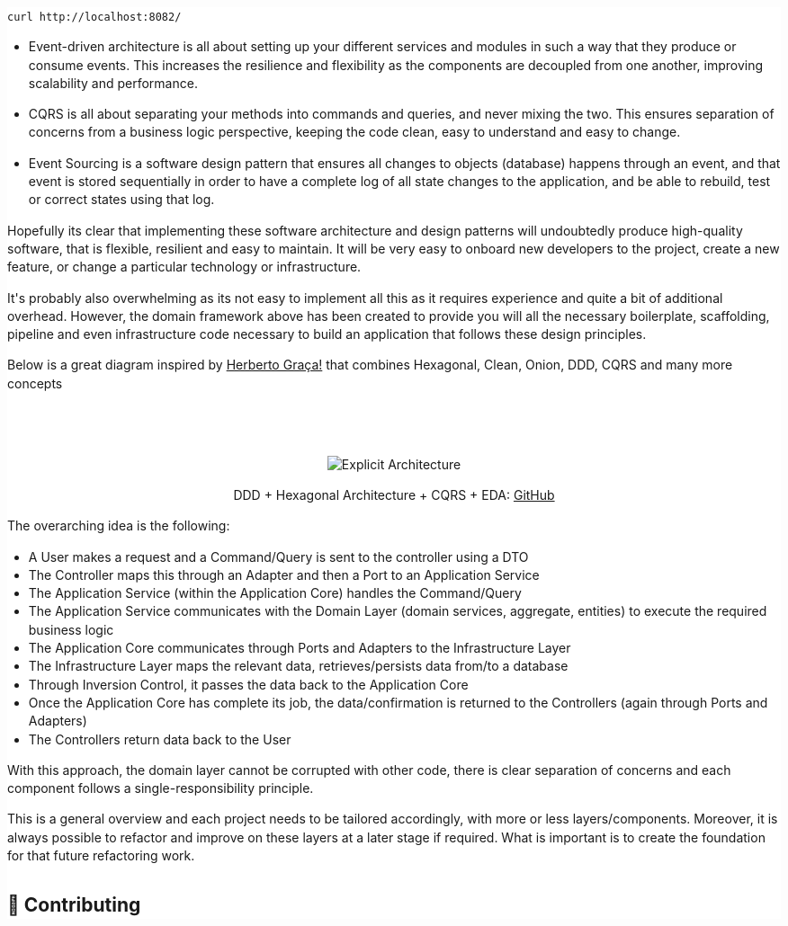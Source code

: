 ```curl http://localhost:8082/```

- Event-driven architecture is all about setting up your different services and modules in such a way that they produce or consume events. This increases the resilience and flexibility as the components are decoupled from one another, improving scalability and performance. 

- CQRS is all about separating your methods into commands and queries, and never mixing the two. This ensures separation of concerns from a business logic perspective, keeping the code clean, easy to understand and easy to change.

- Event Sourcing is a software design pattern that ensures all changes to objects (database) happens through an event, and that event is stored sequentially in order to have a complete log of all state changes to the application, and be able to rebuild, test or correct states using that log. 

Hopefully its clear that implementing these software architecture and design patterns will undoubtedly produce high-quality software, that is flexible, resilient and easy to maintain. It will be very easy to onboard new developers to the project, create a new feature, or change a particular technology or infrastructure. 

It's probably also overwhelming as its not easy to implement all this as it requires experience and quite a bit of additional overhead. However, the domain framework above has been created to provide you will all the necessary boilerplate, scaffolding, pipeline and even infrastructure code necessary to build an application that follows these design principles. 

Below is a great diagram inspired by [Herberto Graça!](https://herbertograca.com/) that combines Hexagonal, Clean, Onion, DDD, CQRS and many more concepts 

</br>
</br>

<p align="center" style="margin-bottom: 0px !important;">
  <img width="800" src="https://storage.googleapis.com/bitloops-github-assets/Domain-driven%20Design%20and%20Hexagonal%20Architecture%20and%20CQRS%20and%20Event%20Sourcing.png" alt="Explicit Architecture" align="center">
</p>

<p align="center">
DDD + Hexagonal Architecture + CQRS + EDA: <a href="https://github.com/Sairyss/domain-driven-hexagon/blob/master/README.md#pros"> GitHub</a>
</p>

The overarching idea is the following:
- A User makes a request and a Command/Query is sent to the controller using a DTO
- The Controller maps this through an Adapter and then a Port to an Application Service
- The Application Service (within the Application Core) handles the Command/Query
- The Application Service communicates with the Domain Layer (domain services, aggregate, entities) to execute the required business logic
- The Application Core communicates through Ports and Adapters to the Infrastructure Layer
- The Infrastructure Layer maps the relevant data, retrieves/persists data from/to a database
- Through Inversion Control, it passes the data back to the Application Core
- Once the Application Core has complete its job, the data/confirmation is returned to the Controllers (again through Ports and Adapters)
- The Controllers return data back to the User

With this approach, the domain layer cannot be corrupted with other code, there is clear separation of concerns and each component follows a single-responsibility principle. 

This is a general overview and each project needs to be tailored accordingly, with more or less layers/components. Moreover, it is always possible to refactor and improve on these layers at a later stage if required. What is important is to create the foundation for that future refactoring work. 



## 🙌 Contributing
```